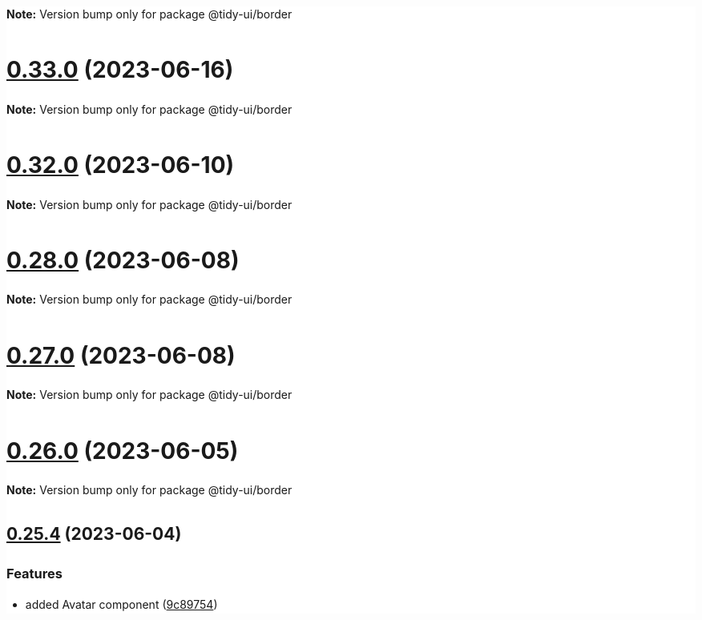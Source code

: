 **Note:** Version bump only for package @tidy-ui/border





# [0.33.0](https://github.com/badatt/tidy-ui/compare/v0.32.2...v0.33.0) (2023-06-16)

**Note:** Version bump only for package @tidy-ui/border





# [0.32.0](https://github.com/badatt/tidy-ui/compare/v0.31.0...v0.32.0) (2023-06-10)

**Note:** Version bump only for package @tidy-ui/border





# [0.28.0](https://github.com/badatt/tidy-ui/compare/v0.27.0...v0.28.0) (2023-06-08)

**Note:** Version bump only for package @tidy-ui/border





# [0.27.0](https://github.com/badatt/tidy-ui/compare/v0.26.0...v0.27.0) (2023-06-08)

**Note:** Version bump only for package @tidy-ui/border





# [0.26.0](https://github.com/badatt/tidy-ui/compare/v0.25.4...v0.26.0) (2023-06-05)

**Note:** Version bump only for package @tidy-ui/border





## [0.25.4](https://github.com/badatt/tidy-ui/compare/v0.25.3...v0.25.4) (2023-06-04)


### Features

* added Avatar component ([9c89754](https://github.com/badatt/tidy-ui/commit/9c8975443e34c9c5f0c4da4360e72eb67725e047))
